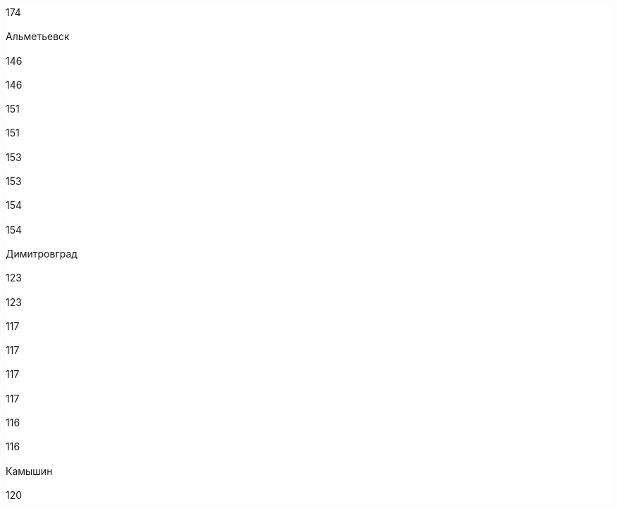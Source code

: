 174






Альметьевск


146


146


151


151


153


153


154


154






Димитровград


123


123


117


117


117


117


116


116






Камышин


120

